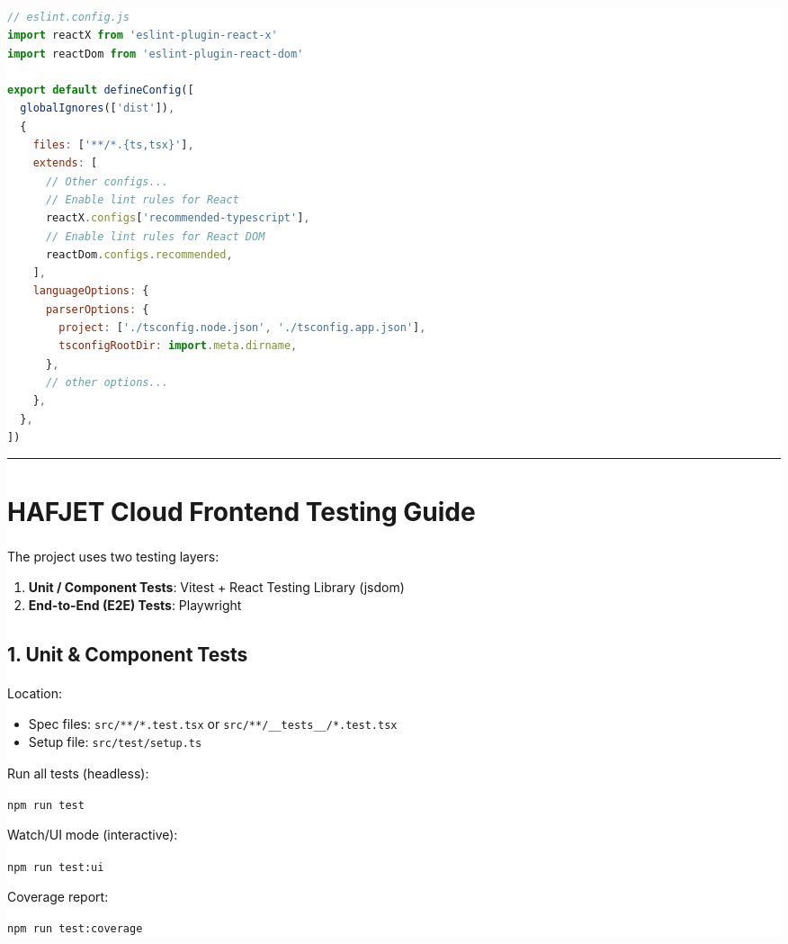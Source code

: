 ```js
// eslint.config.js
import reactX from 'eslint-plugin-react-x'
import reactDom from 'eslint-plugin-react-dom'

export default defineConfig([
  globalIgnores(['dist']),
  {
    files: ['**/*.{ts,tsx}'],
    extends: [
      // Other configs...
      // Enable lint rules for React
      reactX.configs['recommended-typescript'],
      // Enable lint rules for React DOM
      reactDom.configs.recommended,
    ],
    languageOptions: {
      parserOptions: {
        project: ['./tsconfig.node.json', './tsconfig.app.json'],
        tsconfigRootDir: import.meta.dirname,
      },
      // other options...
    },
  },
])
```

---

# HAFJET Cloud Frontend Testing Guide

The project uses two testing layers:

1. **Unit / Component Tests**: Vitest + React Testing Library (jsdom)
2. **End-to-End (E2E) Tests**: Playwright

## 1. Unit & Component Tests

Location:
- Spec files: `src/**/*.test.tsx` or `src/**/__tests__/*.test.tsx`
- Setup file: `src/test/setup.ts`

Run all tests (headless):
```bash
npm run test
```
Watch/UI mode (interactive):
```bash
npm run test:ui
```
Coverage report:
```bash
npm run test:coverage
```
